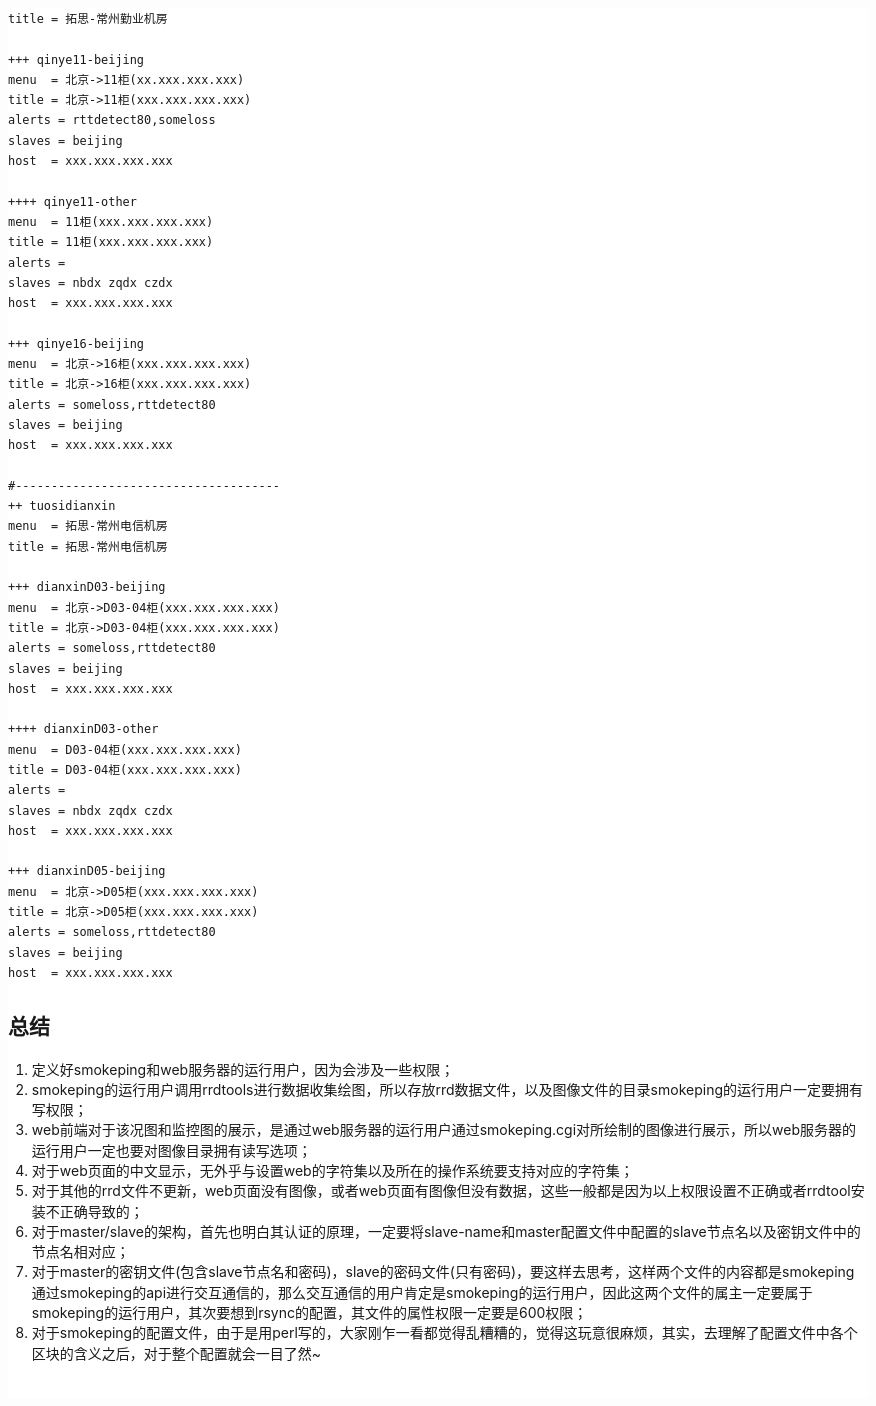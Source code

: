 ```
title = 拓思-常州勤业机房

+++ qinye11-beijing
menu  = 北京->11柜(xx.xxx.xxx.xxx)
title = 北京->11柜(xxx.xxx.xxx.xxx)
alerts = rttdetect80,someloss
slaves = beijing
host  = xxx.xxx.xxx.xxx

++++ qinye11-other
menu  = 11柜(xxx.xxx.xxx.xxx)
title = 11柜(xxx.xxx.xxx.xxx)
alerts =
slaves = nbdx zqdx czdx
host  = xxx.xxx.xxx.xxx

+++ qinye16-beijing
menu  = 北京->16柜(xxx.xxx.xxx.xxx)
title = 北京->16柜(xxx.xxx.xxx.xxx)
alerts = someloss,rttdetect80
slaves = beijing
host  = xxx.xxx.xxx.xxx

#-------------------------------------
++ tuosidianxin
menu  = 拓思-常州电信机房
title = 拓思-常州电信机房

+++ dianxinD03-beijing
menu  = 北京->D03-04柜(xxx.xxx.xxx.xxx)
title = 北京->D03-04柜(xxx.xxx.xxx.xxx)
alerts = someloss,rttdetect80
slaves = beijing
host  = xxx.xxx.xxx.xxx

++++ dianxinD03-other
menu  = D03-04柜(xxx.xxx.xxx.xxx)
title = D03-04柜(xxx.xxx.xxx.xxx)
alerts =
slaves = nbdx zqdx czdx
host  = xxx.xxx.xxx.xxx

+++ dianxinD05-beijing
menu  = 北京->D05柜(xxx.xxx.xxx.xxx)
title = 北京->D05柜(xxx.xxx.xxx.xxx)
alerts = someloss,rttdetect80
slaves = beijing
host  = xxx.xxx.xxx.xxx
```
## 总结
1. 定义好smokeping和web服务器的运行用户，因为会涉及一些权限；
2. smokeping的运行用户调用rrdtools进行数据收集绘图，所以存放rrd数据文件，以及图像文件的目录smokeping的运行用户一定要拥有写权限；
3. web前端对于该况图和监控图的展示，是通过web服务器的运行用户通过smokeping.cgi对所绘制的图像进行展示，所以web服务器的运行用户一定也要对图像目录拥有读写选项；
4. 对于web页面的中文显示，无外乎与设置web的字符集以及所在的操作系统要支持对应的字符集；
5. 对于其他的rrd文件不更新，web页面没有图像，或者web页面有图像但没有数据，这些一般都是因为以上权限设置不正确或者rrdtool安装不正确导致的；
6. 对于master/slave的架构，首先也明白其认证的原理，一定要将slave-name和master配置文件中配置的slave节点名以及密钥文件中的节点名相对应；
7. 对于master的密钥文件(包含slave节点名和密码)，slave的密码文件(只有密码)，要这样去思考，这样两个文件的内容都是smokeping通过smokeping的api进行交互通信的，那么交互通信的用户肯定是smokeping的运行用户，因此这两个文件的属主一定要属于smokeping的运行用户，其次要想到rsync的配置，其文件的属性权限一定要是600权限；
8. 对于smokeping的配置文件，由于是用perl写的，大家刚乍一看都觉得乱糟糟的，觉得这玩意很麻烦，其实，去理解了配置文件中各个区块的含义之后，对于整个配置就会一目了然~





</br>